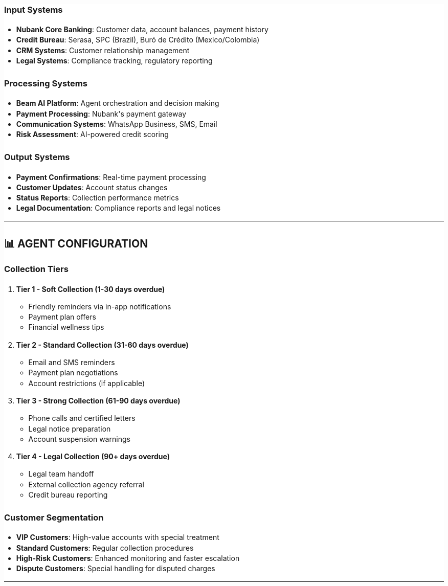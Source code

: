 ### **Input Systems**
- **Nubank Core Banking**: Customer data, account balances, payment history
- **Credit Bureau**: Serasa, SPC (Brazil), Buró de Crédito (Mexico/Colombia)
- **CRM Systems**: Customer relationship management
- **Legal Systems**: Compliance tracking, regulatory reporting

### **Processing Systems**
- **Beam AI Platform**: Agent orchestration and decision making
- **Payment Processing**: Nubank's payment gateway
- **Communication Systems**: WhatsApp Business, SMS, Email
- **Risk Assessment**: AI-powered credit scoring

### **Output Systems**
- **Payment Confirmations**: Real-time payment processing
- **Customer Updates**: Account status changes
- **Status Reports**: Collection performance metrics
- **Legal Documentation**: Compliance reports and legal notices

---

## 📊 **AGENT CONFIGURATION**

### **Collection Tiers**
1. **Tier 1 - Soft Collection (1-30 days overdue)**
   - Friendly reminders via in-app notifications
   - Payment plan offers
   - Financial wellness tips

2. **Tier 2 - Standard Collection (31-60 days overdue)**
   - Email and SMS reminders
   - Payment plan negotiations
   - Account restrictions (if applicable)

3. **Tier 3 - Strong Collection (61-90 days overdue)**
   - Phone calls and certified letters
   - Legal notice preparation
   - Account suspension warnings

4. **Tier 4 - Legal Collection (90+ days overdue)**
   - Legal team handoff
   - External collection agency referral
   - Credit bureau reporting

### **Customer Segmentation**
- **VIP Customers**: High-value accounts with special treatment
- **Standard Customers**: Regular collection procedures
- **High-Risk Customers**: Enhanced monitoring and faster escalation
- **Dispute Customers**: Special handling for disputed charges

---

